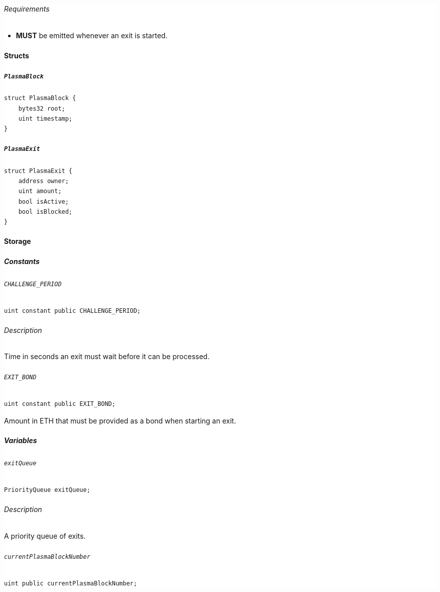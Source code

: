 ###### Requirements
* **MUST** be emitted whenever an exit is started.

#### Structs
##### `PlasmaBlock`

```
struct PlasmaBlock {
    bytes32 root;
    uint timestamp;
}
```

##### `PlasmaExit`

```
struct PlasmaExit {
    address owner;
    uint amount;
    bool isActive;
    bool isBlocked;
}
```

#### Storage
##### Constants
###### `CHALLENGE_PERIOD`
```
uint constant public CHALLENGE_PERIOD;
```

###### Description
Time in seconds an exit must wait before it can be processed.

###### `EXIT_BOND`
```
uint constant public EXIT_BOND;
```

Amount in ETH that must be provided as a bond when starting an exit.

##### Variables
###### `exitQueue`
```
PriorityQueue exitQueue;
```

###### Description
A priority queue of exits.

###### `currentPlasmaBlockNumber`
```
uint public currentPlasmaBlockNumber;
```
